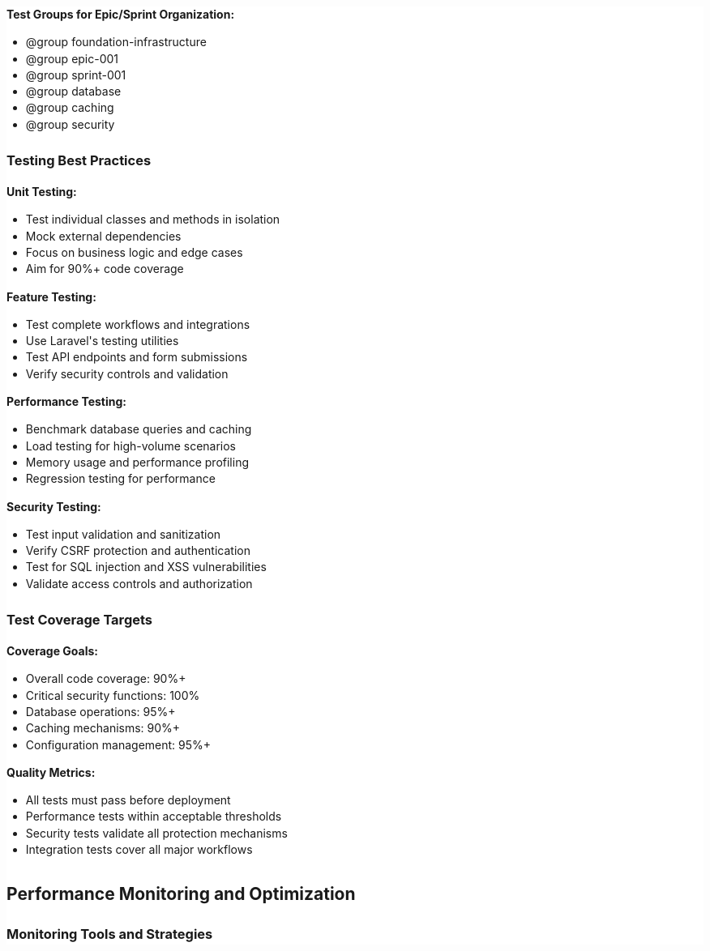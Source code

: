 **Test Groups for Epic/Sprint Organization:**
- @group foundation-infrastructure
- @group epic-001
- @group sprint-001
- @group database
- @group caching
- @group security

### Testing Best Practices

**Unit Testing:**
- Test individual classes and methods in isolation
- Mock external dependencies
- Focus on business logic and edge cases
- Aim for 90%+ code coverage

**Feature Testing:**
- Test complete workflows and integrations
- Use Laravel's testing utilities
- Test API endpoints and form submissions
- Verify security controls and validation

**Performance Testing:**
- Benchmark database queries and caching
- Load testing for high-volume scenarios
- Memory usage and performance profiling
- Regression testing for performance

**Security Testing:**
- Test input validation and sanitization
- Verify CSRF protection and authentication
- Test for SQL injection and XSS vulnerabilities
- Validate access controls and authorization

### Test Coverage Targets

**Coverage Goals:**
- Overall code coverage: 90%+
- Critical security functions: 100%
- Database operations: 95%+
- Caching mechanisms: 90%+
- Configuration management: 95%+

**Quality Metrics:**
- All tests must pass before deployment
- Performance tests within acceptable thresholds
- Security tests validate all protection mechanisms
- Integration tests cover all major workflows

## Performance Monitoring and Optimization

### Monitoring Tools and Strategies
